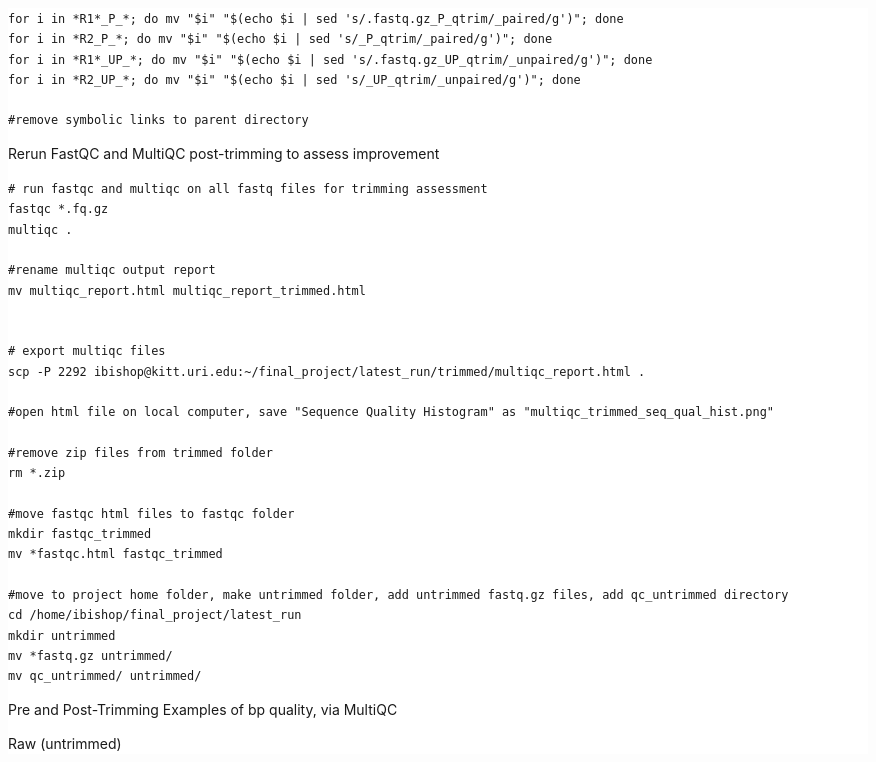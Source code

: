 ```
for i in *R1*_P_*; do mv "$i" "$(echo $i | sed 's/.fastq.gz_P_qtrim/_paired/g')"; done
for i in *R2_P_*; do mv "$i" "$(echo $i | sed 's/_P_qtrim/_paired/g')"; done
for i in *R1*_UP_*; do mv "$i" "$(echo $i | sed 's/.fastq.gz_UP_qtrim/_unpaired/g')"; done
for i in *R2_UP_*; do mv "$i" "$(echo $i | sed 's/_UP_qtrim/_unpaired/g')"; done

#remove symbolic links to parent directory
```



Rerun FastQC and MultiQC post-trimming to assess improvement

```
# run fastqc and multiqc on all fastq files for trimming assessment
fastqc *.fq.gz
multiqc .

#rename multiqc output report
mv multiqc_report.html multiqc_report_trimmed.html


# export multiqc files
scp -P 2292 ibishop@kitt.uri.edu:~/final_project/latest_run/trimmed/multiqc_report.html .

#open html file on local computer, save "Sequence Quality Histogram" as "multiqc_trimmed_seq_qual_hist.png"

#remove zip files from trimmed folder
rm *.zip

#move fastqc html files to fastqc folder
mkdir fastqc_trimmed
mv *fastqc.html fastqc_trimmed

#move to project home folder, make untrimmed folder, add untrimmed fastq.gz files, add qc_untrimmed directory
cd /home/ibishop/final_project/latest_run
mkdir untrimmed
mv *fastq.gz untrimmed/
mv qc_untrimmed/ untrimmed/
```


Pre and Post-Trimming Examples of bp quality, via MultiQC

Raw (untrimmed)
